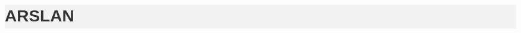 # ARSLAN
<!DOCTYPE html>
<html lang="en">
<head>
    <meta charset="UTF-8">
    <meta name="viewport" content="width=device-width, initial-scale=1.0">
    <title>Personal Portfolio</title>
    <style>
        body {
            font-family: Arial, sans-serif;
            margin: 0;
            padding: 0;
            background-color: #f2f2f2;
            color: #333;
        }

        header {
            background-color: #007bff;
            color: #fff;
            text-align: center;
            padding: 20px 0;
        }

        header h1, header h2, header p {
            margin: 5px 0;
        }

        section {
            padding: 20px;
            margin: 20px 0;
            background-color: #fff;
            border-radius: 5px;
            box-shadow: 0 0 10px rgba(0, 0, 0, 0.1);
        }

        section h2 {
            margin-top: 0;
        }

        form {
            max-width: 400px;
            margin: 0 auto;
        }

        form label {
            display: block;
            margin-bottom: 5px;
            font-weight: bold;
        }

        form input[type="text"],
        form input[type="email"],
        form textarea {
            width: 100%;
            padding: 10px;
            margin-bottom: 10px;
            border: 1px solid #ccc;
            border-radius: 5px;
            box-sizing: border-box;
        }
